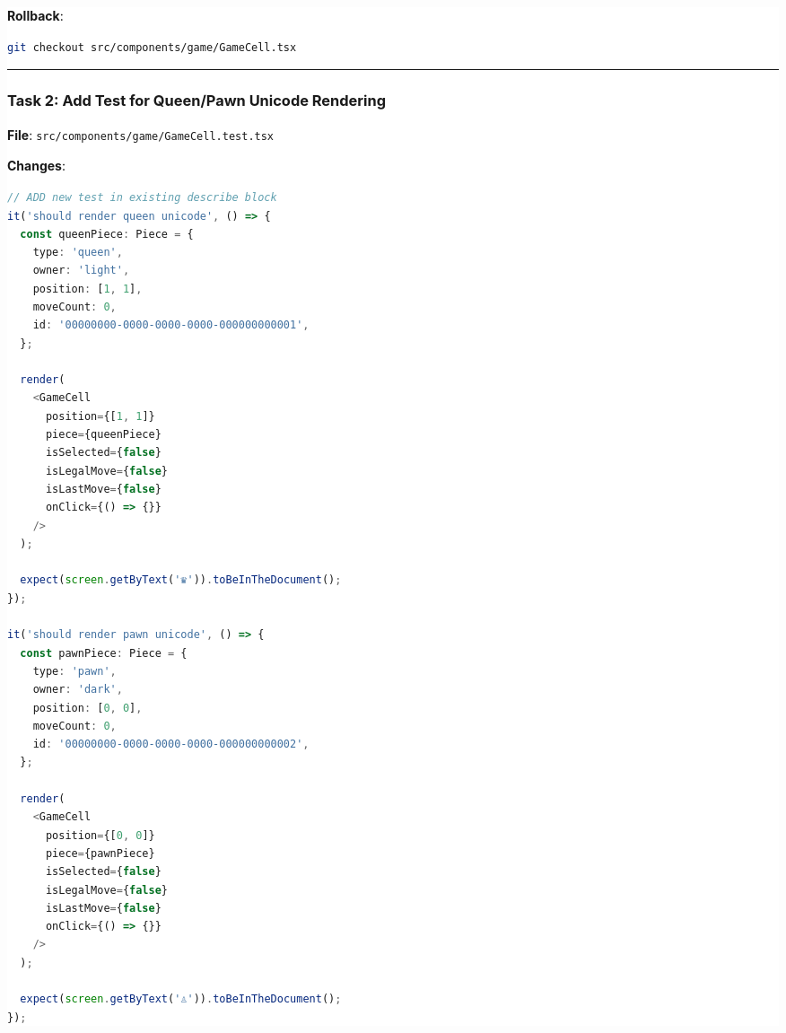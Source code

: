 **Rollback**:
```bash
git checkout src/components/game/GameCell.tsx
```

---

### Task 2: Add Test for Queen/Pawn Unicode Rendering

**File**: `src/components/game/GameCell.test.tsx`

**Changes**:
```typescript
// ADD new test in existing describe block
it('should render queen unicode', () => {
  const queenPiece: Piece = {
    type: 'queen',
    owner: 'light',
    position: [1, 1],
    moveCount: 0,
    id: '00000000-0000-0000-0000-000000000001',
  };

  render(
    <GameCell
      position={[1, 1]}
      piece={queenPiece}
      isSelected={false}
      isLegalMove={false}
      isLastMove={false}
      onClick={() => {}}
    />
  );

  expect(screen.getByText('♛')).toBeInTheDocument();
});

it('should render pawn unicode', () => {
  const pawnPiece: Piece = {
    type: 'pawn',
    owner: 'dark',
    position: [0, 0],
    moveCount: 0,
    id: '00000000-0000-0000-0000-000000000002',
  };

  render(
    <GameCell
      position={[0, 0]}
      piece={pawnPiece}
      isSelected={false}
      isLegalMove={false}
      isLastMove={false}
      onClick={() => {}}
    />
  );

  expect(screen.getByText('♙')).toBeInTheDocument();
});
```
